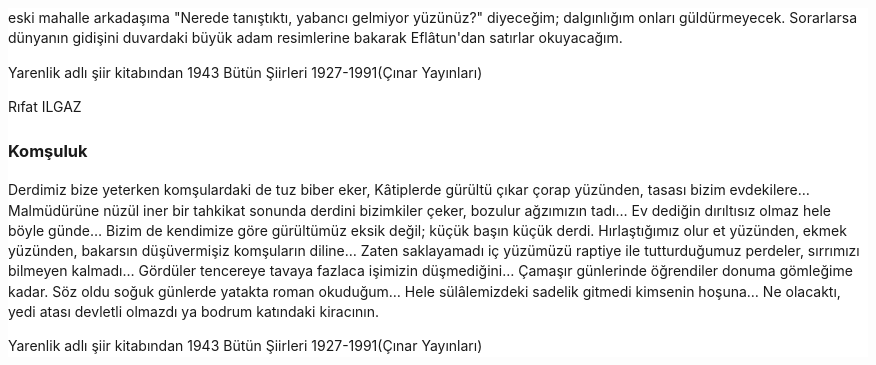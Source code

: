 eski mahalle arkadaşıma
"Nerede tanıştıktı,
yabancı gelmiyor yüzünüz?" diyeceğim;
dalgınlığım onları güldürmeyecek.
Sorarlarsa dünyanın gidişini
duvardaki büyük adam resimlerine bakarak
Eflâtun'dan satırlar okuyacağım.

                                             
Yarenlik adlı şiir kitabından 1943
Bütün Şiirleri 1927-1991(Çınar Yayınları)

Rıfat ILGAZ

### Komşuluk

Derdimiz bize yeterken
komşulardaki de tuz biber eker,
Kâtiplerde gürültü çıkar
çorap yüzünden,
tasası bizim evdekilere…
Malmüdürüne nüzül iner
bir tahkikat sonunda
derdini bizimkiler çeker,
bozulur ağzımızın tadı…
Ev dediğin dırıltısız olmaz
hele böyle günde…
Bizim de kendimize göre
gürültümüz eksik değil;
küçük başın küçük derdi.
Hırlaştığımız olur
et yüzünden, ekmek yüzünden,
bakarsın düşüvermişiz
komşuların diline…
Zaten saklayamadı iç yüzümüzü
raptiye ile tutturduğumuz perdeler,
sırrımızı bilmeyen kalmadı…
Gördüler tencereye tavaya
fazlaca işimizin düşmediğini…
Çamaşır günlerinde öğrendiler
donuma gömleğime kadar.
Söz oldu soğuk günlerde
yatakta roman okuduğum…
Hele sülâlemizdeki sadelik
gitmedi kimsenin hoşuna…
Ne olacaktı,
yedi atası devletli olmazdı ya
bodrum katındaki kiracının.



Yarenlik adlı şiir kitabından 1943
Bütün Şiirleri 1927-1991(Çınar Yayınları)
